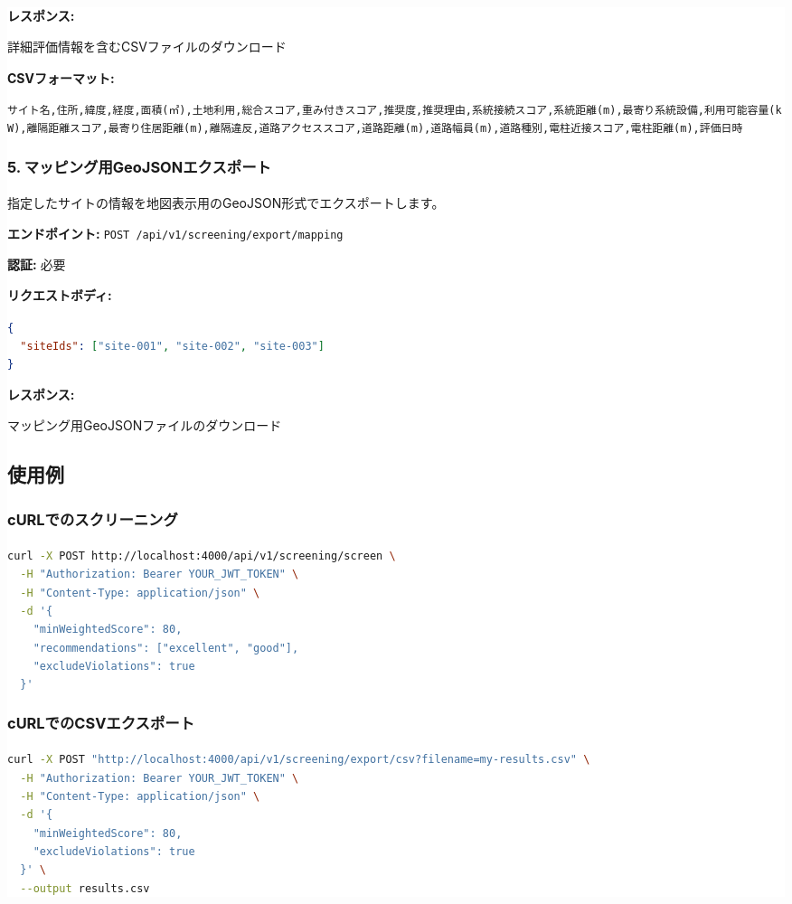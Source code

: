 **レスポンス:**

詳細評価情報を含むCSVファイルのダウンロード

**CSVフォーマット:**

```csv
サイト名,住所,緯度,経度,面積(㎡),土地利用,総合スコア,重み付きスコア,推奨度,推奨理由,系統接続スコア,系統距離(m),最寄り系統設備,利用可能容量(kW),離隔距離スコア,最寄り住居距離(m),離隔違反,道路アクセススコア,道路距離(m),道路幅員(m),道路種別,電柱近接スコア,電柱距離(m),評価日時
```

### 5. マッピング用GeoJSONエクスポート

指定したサイトの情報を地図表示用のGeoJSON形式でエクスポートします。

**エンドポイント:** `POST /api/v1/screening/export/mapping`

**認証:** 必要

**リクエストボディ:**

```json
{
  "siteIds": ["site-001", "site-002", "site-003"]
}
```

**レスポンス:**

マッピング用GeoJSONファイルのダウンロード

## 使用例

### cURLでのスクリーニング

```bash
curl -X POST http://localhost:4000/api/v1/screening/screen \
  -H "Authorization: Bearer YOUR_JWT_TOKEN" \
  -H "Content-Type: application/json" \
  -d '{
    "minWeightedScore": 80,
    "recommendations": ["excellent", "good"],
    "excludeViolations": true
  }'
```

### cURLでのCSVエクスポート

```bash
curl -X POST "http://localhost:4000/api/v1/screening/export/csv?filename=my-results.csv" \
  -H "Authorization: Bearer YOUR_JWT_TOKEN" \
  -H "Content-Type: application/json" \
  -d '{
    "minWeightedScore": 80,
    "excludeViolations": true
  }' \
  --output results.csv
```

